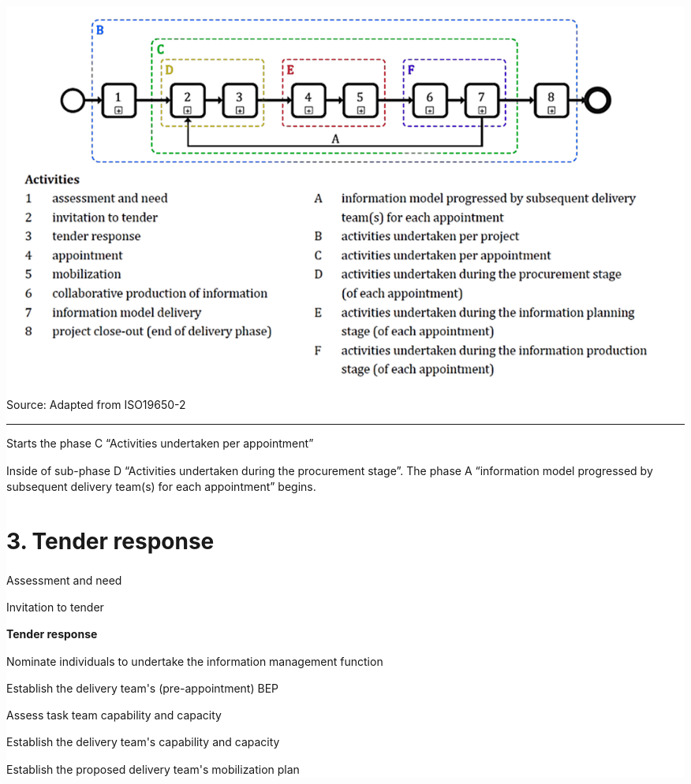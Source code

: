 ![](img/iBIMD_Course_20230701142.png)

Source: Adapted from ISO19650\-2

---

Starts the phase C “Activities undertaken per appointment”

Inside of sub-phase D “Activities undertaken during the procurement stage”. 
The phase A “information model progressed by subsequent delivery team(s) for each appointment” begins.

 


# 3. Tender response

Assessment and need

Invitation to tender

__Tender response__

Nominate individuals to undertake the information management function

Establish the delivery team's \(pre\-appointment\) BEP

Assess task team capability and capacity

Establish the delivery team's capability and capacity

Establish the proposed delivery team's mobilization plan
